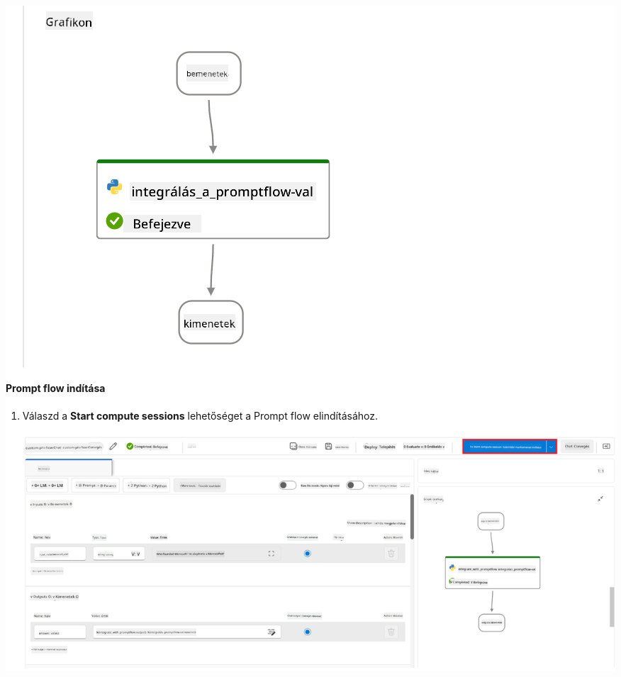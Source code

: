 > ![Flow example](../../../../../../translated_images/graph-example.82fd1bcdd3fc545bcc81d64cb6542972ae593588ab94564c8c25edf06fae27fc.hu.png)
>

#### Prompt flow indítása

1. Válaszd a **Start compute sessions** lehetőséget a Prompt flow elindításához.

    ![Start compute session.](../../../../../../translated_images/start-compute-session.9acd8cbbd2c43df160358b6be6cad3e069a9c22271fd8b40addc847aeca83b44.hu.png)
